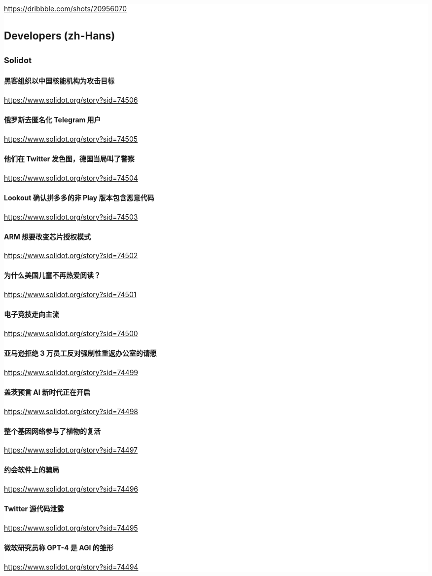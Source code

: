 https://dribbble.com/shots/20956070

## Developers (zh-Hans)

### Solidot

#### 黑客组织以中国核能机构为攻击目标

https://www.solidot.org/story?sid=74506

#### 俄罗斯去匿名化 Telegram 用户

https://www.solidot.org/story?sid=74505

#### 他们在 Twitter 发色图，德国当局叫了警察

https://www.solidot.org/story?sid=74504

#### Lookout 确认拼多多的非 Play 版本包含恶意代码

https://www.solidot.org/story?sid=74503

#### ARM 想要改变芯片授权模式

https://www.solidot.org/story?sid=74502

#### 为什么美国儿童不再热爱阅读？

https://www.solidot.org/story?sid=74501

#### 电子竞技走向主流

https://www.solidot.org/story?sid=74500

#### 亚马逊拒绝 3 万员工反对强制性重返办公室的请愿

https://www.solidot.org/story?sid=74499

#### 盖茨预言 AI 新时代正在开启

https://www.solidot.org/story?sid=74498

#### 整个基因网络参与了植物的复活

https://www.solidot.org/story?sid=74497

#### 约会软件上的骗局

https://www.solidot.org/story?sid=74496

#### Twitter 源代码泄露

https://www.solidot.org/story?sid=74495

#### 微软研究员称 GPT-4 是 AGI 的雏形

https://www.solidot.org/story?sid=74494
